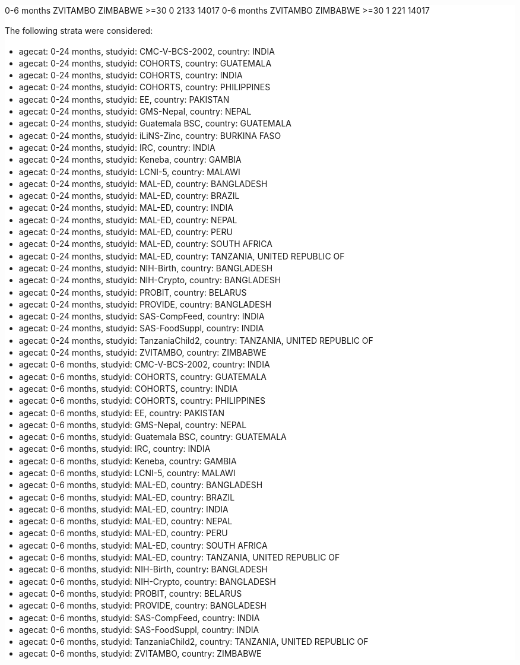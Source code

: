 0-6 months    ZVITAMBO         ZIMBABWE                       >=30                   0     2133   14017
0-6 months    ZVITAMBO         ZIMBABWE                       >=30                   1      221   14017


The following strata were considered:

* agecat: 0-24 months, studyid: CMC-V-BCS-2002, country: INDIA
* agecat: 0-24 months, studyid: COHORTS, country: GUATEMALA
* agecat: 0-24 months, studyid: COHORTS, country: INDIA
* agecat: 0-24 months, studyid: COHORTS, country: PHILIPPINES
* agecat: 0-24 months, studyid: EE, country: PAKISTAN
* agecat: 0-24 months, studyid: GMS-Nepal, country: NEPAL
* agecat: 0-24 months, studyid: Guatemala BSC, country: GUATEMALA
* agecat: 0-24 months, studyid: iLiNS-Zinc, country: BURKINA FASO
* agecat: 0-24 months, studyid: IRC, country: INDIA
* agecat: 0-24 months, studyid: Keneba, country: GAMBIA
* agecat: 0-24 months, studyid: LCNI-5, country: MALAWI
* agecat: 0-24 months, studyid: MAL-ED, country: BANGLADESH
* agecat: 0-24 months, studyid: MAL-ED, country: BRAZIL
* agecat: 0-24 months, studyid: MAL-ED, country: INDIA
* agecat: 0-24 months, studyid: MAL-ED, country: NEPAL
* agecat: 0-24 months, studyid: MAL-ED, country: PERU
* agecat: 0-24 months, studyid: MAL-ED, country: SOUTH AFRICA
* agecat: 0-24 months, studyid: MAL-ED, country: TANZANIA, UNITED REPUBLIC OF
* agecat: 0-24 months, studyid: NIH-Birth, country: BANGLADESH
* agecat: 0-24 months, studyid: NIH-Crypto, country: BANGLADESH
* agecat: 0-24 months, studyid: PROBIT, country: BELARUS
* agecat: 0-24 months, studyid: PROVIDE, country: BANGLADESH
* agecat: 0-24 months, studyid: SAS-CompFeed, country: INDIA
* agecat: 0-24 months, studyid: SAS-FoodSuppl, country: INDIA
* agecat: 0-24 months, studyid: TanzaniaChild2, country: TANZANIA, UNITED REPUBLIC OF
* agecat: 0-24 months, studyid: ZVITAMBO, country: ZIMBABWE
* agecat: 0-6 months, studyid: CMC-V-BCS-2002, country: INDIA
* agecat: 0-6 months, studyid: COHORTS, country: GUATEMALA
* agecat: 0-6 months, studyid: COHORTS, country: INDIA
* agecat: 0-6 months, studyid: COHORTS, country: PHILIPPINES
* agecat: 0-6 months, studyid: EE, country: PAKISTAN
* agecat: 0-6 months, studyid: GMS-Nepal, country: NEPAL
* agecat: 0-6 months, studyid: Guatemala BSC, country: GUATEMALA
* agecat: 0-6 months, studyid: IRC, country: INDIA
* agecat: 0-6 months, studyid: Keneba, country: GAMBIA
* agecat: 0-6 months, studyid: LCNI-5, country: MALAWI
* agecat: 0-6 months, studyid: MAL-ED, country: BANGLADESH
* agecat: 0-6 months, studyid: MAL-ED, country: BRAZIL
* agecat: 0-6 months, studyid: MAL-ED, country: INDIA
* agecat: 0-6 months, studyid: MAL-ED, country: NEPAL
* agecat: 0-6 months, studyid: MAL-ED, country: PERU
* agecat: 0-6 months, studyid: MAL-ED, country: SOUTH AFRICA
* agecat: 0-6 months, studyid: MAL-ED, country: TANZANIA, UNITED REPUBLIC OF
* agecat: 0-6 months, studyid: NIH-Birth, country: BANGLADESH
* agecat: 0-6 months, studyid: NIH-Crypto, country: BANGLADESH
* agecat: 0-6 months, studyid: PROBIT, country: BELARUS
* agecat: 0-6 months, studyid: PROVIDE, country: BANGLADESH
* agecat: 0-6 months, studyid: SAS-CompFeed, country: INDIA
* agecat: 0-6 months, studyid: SAS-FoodSuppl, country: INDIA
* agecat: 0-6 months, studyid: TanzaniaChild2, country: TANZANIA, UNITED REPUBLIC OF
* agecat: 0-6 months, studyid: ZVITAMBO, country: ZIMBABWE
